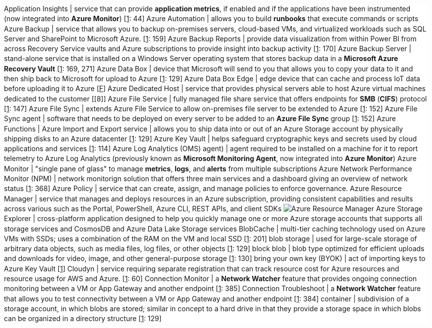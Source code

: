 Application Insights                    | service that can provide __application metrics__, if enabled and if the applications have been instrumented (now integrated into **Azure Monitor**) [[1](#sources): 44]
Azure Automation                        | allows you to build __runbooks__ that execute commands or scripts
Azure Backup                            | service that allows you to backup on-premises servers, cloud-based VMs, and virtualized workloads such as SQL Server and SharePoint to Microsoft Azure. [[1](#sources): 159]
Azure Backup Reports                    | provide data visualization from within Power BI from across Recovery Service vaults and Azure subscriptions to provide insight into backup activity [[1](#sources): 170]
Azure Backup Server                     | stand-alone service that is installed on a Windows Server operating system that stores backup data in a **Microsoft Azure Recovery Vault** [[1](#sources): 169, 271]
Azure Data Box                          | device that Microsoft will send to you that allows you to copy your data to it and then ship back to Microsoft for upload to Azure [[1](#sources): 129]
Azure Data Box Edge                     | edge device that can cache and process IoT data before uploading it to Azure [[F](#sources)]
Azure Dedicated Host                    | service that provides physical servers able to host Azure virtual machines dedicated to the customer [[8]]
Azure File Service                      | fully managed file share service that offers endpoints for __SMB__ (__CIFS__) protocol [[1](#sources): 147]
Azure File Sync                         | extends Azure File Service to allow on-premises file server to be extended to Azure [[1](#sources): 152]
Azure File Sync agent                   | software that needs to be deployed on every server to be added to an **Azure File Sync** group [[1](#sources): 152]
Azure Functions                         | 
Azure Import and Export service         | allows you to ship data into or out of an Azure Storage account by physically shipping disks to an Azure datacenter [[1](#sources): 129]
Azure Key Vault                         | helps safeguard cryptographic keys and secrets used by cloud applications and services [[1](#sources): 114]
Azure Log Analytics (OMS) agent)        | agent required to be installed on a machine for it to report telemetry to Azure Log Analytics (previously known as __Microsoft Monitoring Agent__, now integrated into **Azure Monitor**)
Azure Monitor                           | "single pane of glass" to manage __metrics__, __logs__, and **alerts** from multiple subscriptions
Azure Network Performance Monitor (NPM) | network monitorign solution that offers three main services and a dashboard giving an overview of network status [[1](#sources): 368]
Azure Policy                            | service that can create, assign, and manage policies to enforce governance.
Azure Resource Manager                  | service that manages and deploys resources in an Azure subscription, providing consistent capabilities and results across various such as the Portal, PowerShell, Azure CLI, REST APIs, and client SDKs ![Azure Resource Manager](https://docs.microsoft.com/en-us/azure/azure-resource-manager/media/resource-group-overview/consistent-management-layer.png)
Azure Storage Explorer                  | cross-platform application designed to help you quickly manage one or more Azure storage accounts that supports all storage services and CosmosDB and Azure Data Lake Storage services
BlobCache                               | multi-tier caching technology used on Azure VMs with SSDs; uses a combination of the RAM on the VM and local SSD [[1](#sources): 201]
blob storage                            | used for large-scale storage of arbitrary data objects, such as media files, log files, or other objects [[1](#sources): 129]
block blob                              | blob type optimized for efficient uploads and downloads for video, image, and other general-purpose storage [[1](#sources): 130]
bring your own key (BYOK)               | act of importing keys to Azure Key Vault [[1](#sources)]
Cloudyn                                 | service requiring separate registration that can track resource cost for Azure resources and resource usage for AWS and Azure. [[1](#sources): 60]
Connection Monitor                      | a **Network Watcher** feature that provides ongoing connection monitoring between a VM or App Gateway and another endpoint [[1](#sources): 385]
Connection Troubleshoot                 | a **Network Watcher** feature that allows you to test connectivity between a VM or App Gateway and another endpoint [[1](#sources): 384]
container                               | subdivision of a storage account, in which blobs are stored; similar in concept to a hard drive in that they provide a storage space in which blobs can be organized in a directory structure [[1](#sources): 129]